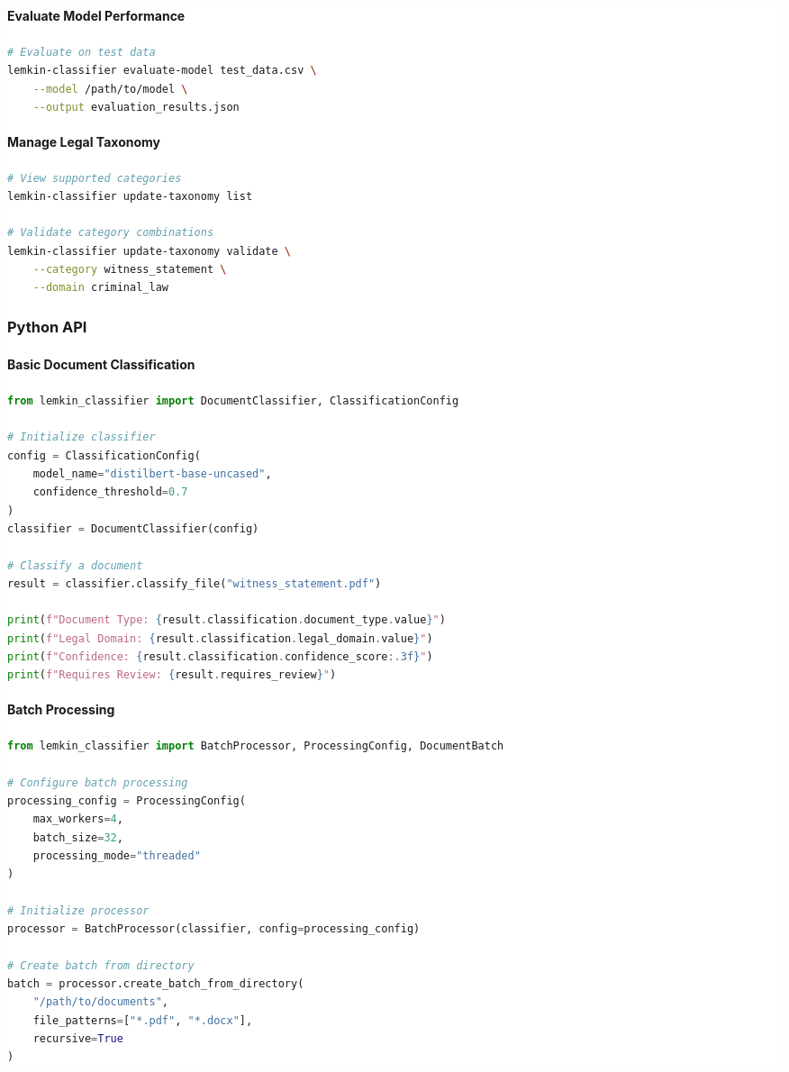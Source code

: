 #### Evaluate Model Performance

```bash
# Evaluate on test data
lemkin-classifier evaluate-model test_data.csv \
    --model /path/to/model \
    --output evaluation_results.json
```

#### Manage Legal Taxonomy

```bash
# View supported categories
lemkin-classifier update-taxonomy list

# Validate category combinations
lemkin-classifier update-taxonomy validate \
    --category witness_statement \
    --domain criminal_law
```

### Python API

#### Basic Document Classification

```python
from lemkin_classifier import DocumentClassifier, ClassificationConfig

# Initialize classifier
config = ClassificationConfig(
    model_name="distilbert-base-uncased",
    confidence_threshold=0.7
)
classifier = DocumentClassifier(config)

# Classify a document
result = classifier.classify_file("witness_statement.pdf")

print(f"Document Type: {result.classification.document_type.value}")
print(f"Legal Domain: {result.classification.legal_domain.value}")
print(f"Confidence: {result.classification.confidence_score:.3f}")
print(f"Requires Review: {result.requires_review}")
```

#### Batch Processing

```python
from lemkin_classifier import BatchProcessor, ProcessingConfig, DocumentBatch

# Configure batch processing
processing_config = ProcessingConfig(
    max_workers=4,
    batch_size=32,
    processing_mode="threaded"
)

# Initialize processor
processor = BatchProcessor(classifier, config=processing_config)

# Create batch from directory
batch = processor.create_batch_from_directory(
    "/path/to/documents",
    file_patterns=["*.pdf", "*.docx"],
    recursive=True
)

```